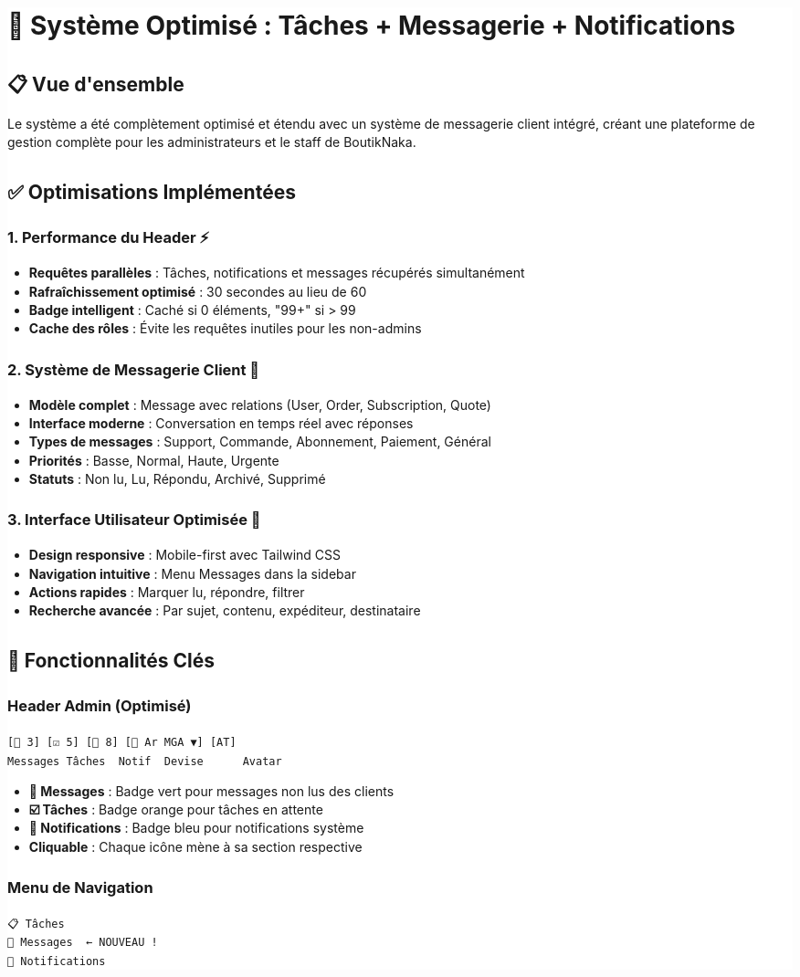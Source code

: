 # 🚀 Système Optimisé : Tâches + Messagerie + Notifications

## 📋 Vue d'ensemble

Le système a été complètement optimisé et étendu avec un système de messagerie client intégré, créant une plateforme de gestion complète pour les administrateurs et le staff de BoutikNaka.

## ✅ Optimisations Implémentées

### 1. **Performance du Header** ⚡
- **Requêtes parallèles** : Tâches, notifications et messages récupérés simultanément
- **Rafraîchissement optimisé** : 30 secondes au lieu de 60
- **Badge intelligent** : Caché si 0 éléments, "99+" si > 99
- **Cache des rôles** : Évite les requêtes inutiles pour les non-admins

### 2. **Système de Messagerie Client** 💬
- **Modèle complet** : Message avec relations (User, Order, Subscription, Quote)
- **Interface moderne** : Conversation en temps réel avec réponses
- **Types de messages** : Support, Commande, Abonnement, Paiement, Général
- **Priorités** : Basse, Normal, Haute, Urgente
- **Statuts** : Non lu, Lu, Répondu, Archivé, Supprimé

### 3. **Interface Utilisateur Optimisée** 🎨
- **Design responsive** : Mobile-first avec Tailwind CSS
- **Navigation intuitive** : Menu Messages dans la sidebar
- **Actions rapides** : Marquer lu, répondre, filtrer
- **Recherche avancée** : Par sujet, contenu, expéditeur, destinataire

## 🎯 Fonctionnalités Clés

### Header Admin (Optimisé)
```
[💬 3] [☑️ 5] [🔔 8] [💱 Ar MGA ▼] [AT]
Messages Tâches  Notif  Devise      Avatar
```

- **💬 Messages** : Badge vert pour messages non lus des clients
- **☑️ Tâches** : Badge orange pour tâches en attente
- **🔔 Notifications** : Badge bleu pour notifications système
- **Cliquable** : Chaque icône mène à sa section respective

### Menu de Navigation
```
📋 Tâches
💬 Messages  ← NOUVEAU !
🔔 Notifications
```
